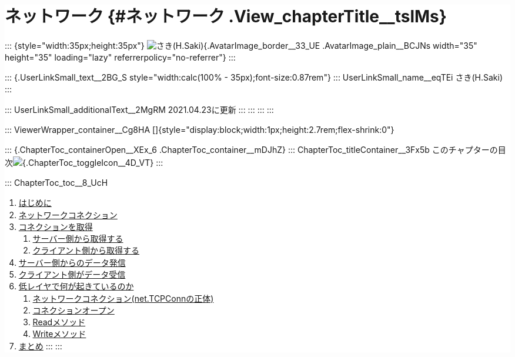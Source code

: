 # ネットワーク {#ネットワーク .View_chapterTitle__tslMs}


::: {style="width:35px;height:35px"}
![さき(H.Saki)](https://res.cloudinary.com/zenn/image/fetch/s--FESoQ9n2--/c_limit%2Cf_auto%2Cfl_progressive%2Cq_auto%2Cw_70/https://storage.googleapis.com/zenn-user-upload/avatar/51291e09a0.jpeg){.AvatarImage_border__33_UE
.AvatarImage_plain__BCJNs width="35" height="35" loading="lazy"
referrerpolicy="no-referrer"}
:::

::: {.UserLinkSmall_text__2BG_S style="width:calc(100% - 35px);font-size:0.87rem"}
::: UserLinkSmall_name__eqTEi
さき(H.Saki)
:::

::: UserLinkSmall_additionalText__2MgRM
2021.04.23に更新
:::
:::
:::
:::

::: ViewerWrapper_container__Cg8HA
[]{style="display:block;width:1px;height:2.7rem;flex-shrink:0"}

::: {.ChapterToc_containerOpen__XEx_6 .ChapterToc_container__mDJhZ}
::: ChapterToc_titleContainer__3Fx5b
このチャプターの目次![](data:image/svg+xml;base64,PHN2ZyB2aWV3Ym94PSIwIDAgMjcgMjciIHdpZHRoPSIxNiIgaGVpZ2h0PSIxNiIgY2xhc3M9IkNoYXB0ZXJUb2NfdG9nZ2xlSWNvbl9fNERfVlQiPjxwYXRoIGZpbGw9ImN1cnJlbnRDb2xvciIgZD0iTTEyLjc0IDIwLjUzbC05LjI2LTkuMThhLjc1Ljc1IDAgMDEwLTEuMDdsMS4yMy0xLjIzYS43NS43NSAwIDAxMS4wNyAwbDcuNDkgNy40MSA3LjQ5LTcuNDFhLjc0Ljc0IDAgMDExLjA2IDBsMS4yNCAxLjIzYS43Ny43NyAwIDAxMCAxLjA3bC05LjI2IDkuMThhLjc0Ljc0IDAgMDEtMS4wNiAweiI+PC9wYXRoPjwvc3ZnPg==){.ChapterToc_toggleIcon__4D_VT}
:::

::: ChapterToc_toc__8_UcH
1.  [はじめに](#%E3%81%AF%E3%81%98%E3%82%81%E3%81%AB)
2.  [ネットワークコネクション](#%E3%83%8D%E3%83%83%E3%83%88%E3%83%AF%E3%83%BC%E3%82%AF%E3%82%B3%E3%83%8D%E3%82%AF%E3%82%B7%E3%83%A7%E3%83%B3)
3.  [コネクションを取得](#%E3%82%B3%E3%83%8D%E3%82%AF%E3%82%B7%E3%83%A7%E3%83%B3%E3%82%92%E5%8F%96%E5%BE%97)
    1.  [サーバー側から取得する](#%E3%82%B5%E3%83%BC%E3%83%90%E3%83%BC%E5%81%B4%E3%81%8B%E3%82%89%E5%8F%96%E5%BE%97%E3%81%99%E3%82%8B)
    2.  [クライアント側から取得する](#%E3%82%AF%E3%83%A9%E3%82%A4%E3%82%A2%E3%83%B3%E3%83%88%E5%81%B4%E3%81%8B%E3%82%89%E5%8F%96%E5%BE%97%E3%81%99%E3%82%8B)
4.  [サーバー側からのデータ発信](#%E3%82%B5%E3%83%BC%E3%83%90%E3%83%BC%E5%81%B4%E3%81%8B%E3%82%89%E3%81%AE%E3%83%87%E3%83%BC%E3%82%BF%E7%99%BA%E4%BF%A1)
5.  [クライアント側がデータ受信](#%E3%82%AF%E3%83%A9%E3%82%A4%E3%82%A2%E3%83%B3%E3%83%88%E5%81%B4%E3%81%8C%E3%83%87%E3%83%BC%E3%82%BF%E5%8F%97%E4%BF%A1)
6.  [低レイヤで何が起きているのか](#%E4%BD%8E%E3%83%AC%E3%82%A4%E3%83%A4%E3%81%A7%E4%BD%95%E3%81%8C%E8%B5%B7%E3%81%8D%E3%81%A6%E3%81%84%E3%82%8B%E3%81%AE%E3%81%8B)
    1.  [ネットワークコネクション(net.TCPConnの正体)](#%E3%83%8D%E3%83%83%E3%83%88%E3%83%AF%E3%83%BC%E3%82%AF%E3%82%B3%E3%83%8D%E3%82%AF%E3%82%B7%E3%83%A7%E3%83%B3(net.tcpconn%E3%81%AE%E6%AD%A3%E4%BD%93))
    2.  [コネクションオープン](#%E3%82%B3%E3%83%8D%E3%82%AF%E3%82%B7%E3%83%A7%E3%83%B3%E3%82%AA%E3%83%BC%E3%83%97%E3%83%B3)
    3.  [Readメソッド](#read%E3%83%A1%E3%82%BD%E3%83%83%E3%83%89)
    4.  [Writeメソッド](#write%E3%83%A1%E3%82%BD%E3%83%83%E3%83%89)
7.  [まとめ](#%E3%81%BE%E3%81%A8%E3%82%81)
:::
:::
